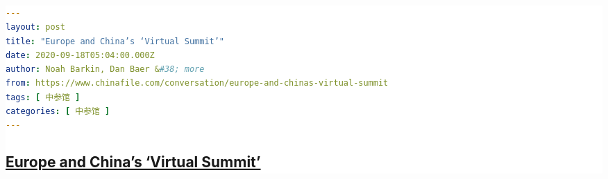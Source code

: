 ```yaml
---
layout: post
title: "Europe and China’s ‘Virtual Summit’"
date: 2020-09-18T05:04:00.000Z
author: Noah Barkin, Dan Baer &#38; more
from: https://www.chinafile.com/conversation/europe-and-chinas-virtual-summit
tags: [ 中参馆 ]
categories: [ 中参馆 ]
---
```


[Europe and China’s ‘Virtual Summit’](https://www.chinafile.com/conversation/europe-and-chinas-virtual-summit)
------

<div>